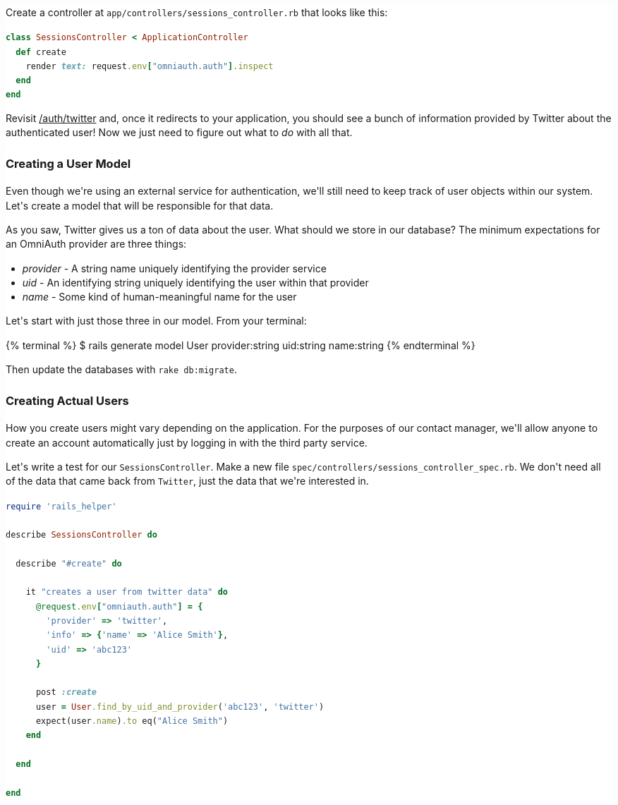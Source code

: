 Create a controller at `app/controllers/sessions_controller.rb` that looks like this:

```ruby
class SessionsController < ApplicationController
  def create
    render text: request.env["omniauth.auth"].inspect
  end
end
```

Revisit [/auth/twitter](http://localhost:8080/auth/twitter) and, once it redirects to your application, you should see a bunch of information provided by Twitter about the authenticated user! Now we just need to figure out what to *do* with all that.

### Creating a User Model

Even though we're using an external service for authentication, we'll still need to keep track of user objects within our system. Let's create a model that will be responsible for that data.

As you saw, Twitter gives us a ton of data about the user. What should we store in our database?  The minimum expectations for an OmniAuth provider are three things:

* *provider* - A string name uniquely identifying the provider service
* *uid* - An identifying string uniquely identifying the user within that provider
* *name* - Some kind of human-meaningful name for the user

Let's start with just those three in our model. From your terminal:

{% terminal %}
$ rails generate model User provider:string uid:string name:string
{% endterminal %}

Then update the databases with `rake db:migrate`.

### Creating Actual Users

How you create users might vary depending on the application. For the purposes of our contact manager, we'll allow anyone to create an account automatically just by logging in with the third party service.

Let's write a test for our `SessionsController`. Make a new file `spec/controllers/sessions_controller_spec.rb`. We don't need all of the data that came back from `Twitter`, just the data that we're interested in.

```ruby
require 'rails_helper'

describe SessionsController do

  describe "#create" do

    it "creates a user from twitter data" do
      @request.env["omniauth.auth"] = {
        'provider' => 'twitter',
        'info' => {'name' => 'Alice Smith'},
        'uid' => 'abc123'
      }

      post :create
      user = User.find_by_uid_and_provider('abc123', 'twitter')
      expect(user.name).to eq("Alice Smith")
    end

  end

end
```
